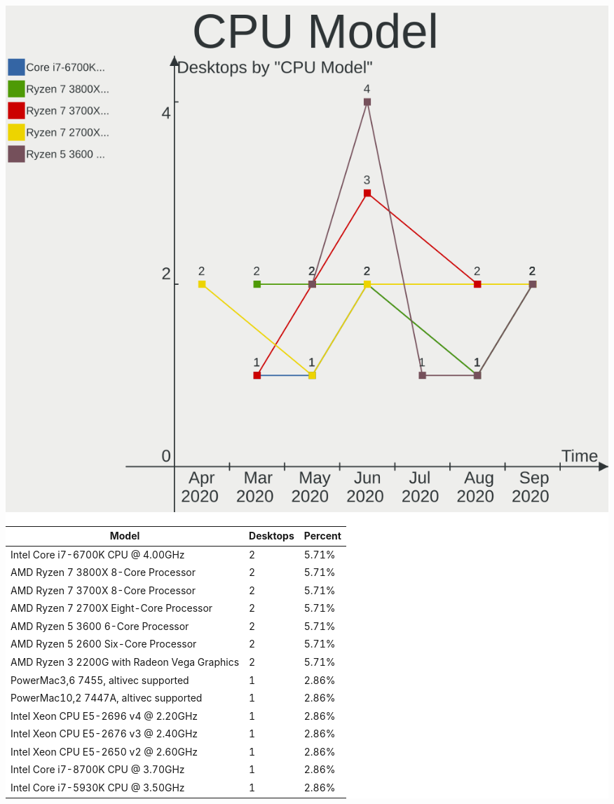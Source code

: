 ![CPU Model](./images/line_chart/cpu_model.svg)

| Model                                       | Desktops | Percent |
|---------------------------------------------|----------|---------|
| Intel Core i7-6700K CPU @ 4.00GHz           | 2        | 5.71%   |
| AMD Ryzen 7 3800X 8-Core Processor          | 2        | 5.71%   |
| AMD Ryzen 7 3700X 8-Core Processor          | 2        | 5.71%   |
| AMD Ryzen 7 2700X Eight-Core Processor      | 2        | 5.71%   |
| AMD Ryzen 5 3600 6-Core Processor           | 2        | 5.71%   |
| AMD Ryzen 5 2600 Six-Core Processor         | 2        | 5.71%   |
| AMD Ryzen 3 2200G with Radeon Vega Graphics | 2        | 5.71%   |
| PowerMac3,6 7455, altivec supported         | 1        | 2.86%   |
| PowerMac10,2 7447A, altivec supported       | 1        | 2.86%   |
| Intel Xeon CPU E5-2696 v4 @ 2.20GHz         | 1        | 2.86%   |
| Intel Xeon CPU E5-2676 v3 @ 2.40GHz         | 1        | 2.86%   |
| Intel Xeon CPU E5-2650 v2 @ 2.60GHz         | 1        | 2.86%   |
| Intel Core i7-8700K CPU @ 3.70GHz           | 1        | 2.86%   |
| Intel Core i7-5930K CPU @ 3.50GHz           | 1        | 2.86%   |